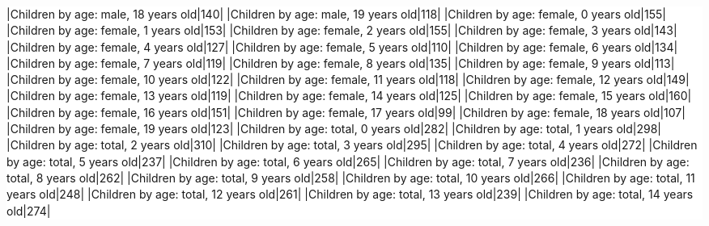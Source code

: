 |Children by age: male, 18 years old|140|
|Children by age: male, 19 years old|118|
|Children by age: female, 0 years old|155|
|Children by age: female, 1 years old|153|
|Children by age: female, 2 years old|155|
|Children by age: female, 3 years old|143|
|Children by age: female, 4 years old|127|
|Children by age: female, 5 years old|110|
|Children by age: female, 6 years old|134|
|Children by age: female, 7 years old|119|
|Children by age: female, 8 years old|135|
|Children by age: female, 9 years old|113|
|Children by age: female, 10 years old|122|
|Children by age: female, 11 years old|118|
|Children by age: female, 12 years old|149|
|Children by age: female, 13 years old|119|
|Children by age: female, 14 years old|125|
|Children by age: female, 15 years old|160|
|Children by age: female, 16 years old|151|
|Children by age: female, 17 years old|99|
|Children by age: female, 18 years old|107|
|Children by age: female, 19 years old|123|
|Children by age: total, 0 years old|282|
|Children by age: total, 1 years old|298|
|Children by age: total, 2 years old|310|
|Children by age: total, 3 years old|295|
|Children by age: total, 4 years old|272|
|Children by age: total, 5 years old|237|
|Children by age: total, 6 years old|265|
|Children by age: total, 7 years old|236|
|Children by age: total, 8 years old|262|
|Children by age: total, 9 years old|258|
|Children by age: total, 10 years old|266|
|Children by age: total, 11 years old|248|
|Children by age: total, 12 years old|261|
|Children by age: total, 13 years old|239|
|Children by age: total, 14 years old|274|